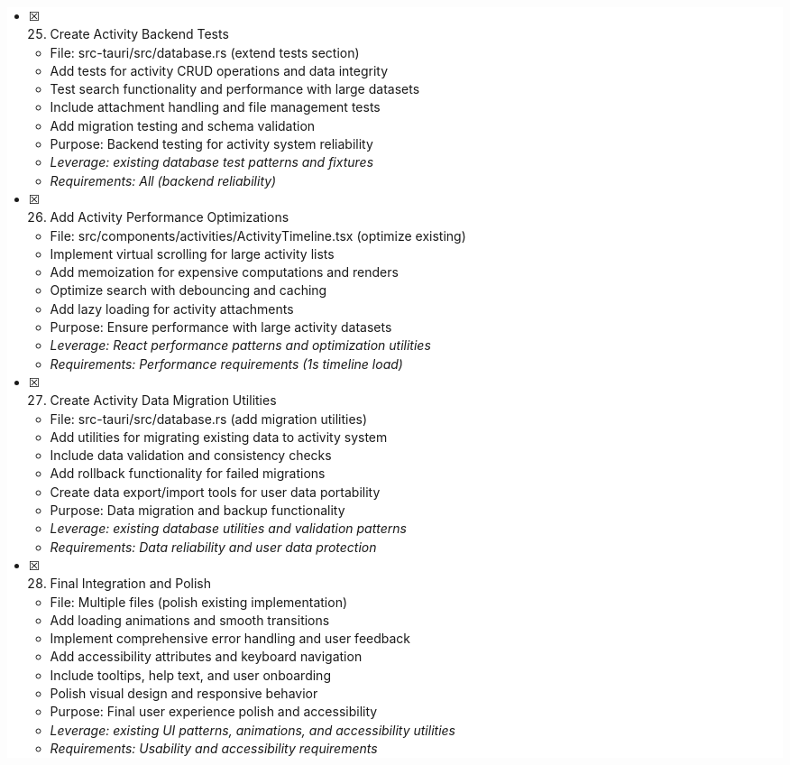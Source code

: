 - [x] 25. Create Activity Backend Tests
  - File: src-tauri/src/database.rs (extend tests section)
  - Add tests for activity CRUD operations and data integrity
  - Test search functionality and performance with large datasets
  - Include attachment handling and file management tests
  - Add migration testing and schema validation
  - Purpose: Backend testing for activity system reliability
  - _Leverage: existing database test patterns and fixtures_
  - _Requirements: All (backend reliability)_

- [x] 26. Add Activity Performance Optimizations
  - File: src/components/activities/ActivityTimeline.tsx (optimize existing)
  - Implement virtual scrolling for large activity lists
  - Add memoization for expensive computations and renders
  - Optimize search with debouncing and caching
  - Add lazy loading for activity attachments
  - Purpose: Ensure performance with large activity datasets
  - _Leverage: React performance patterns and optimization utilities_
  - _Requirements: Performance requirements (1s timeline load)_

- [x] 27. Create Activity Data Migration Utilities
  - File: src-tauri/src/database.rs (add migration utilities)
  - Add utilities for migrating existing data to activity system
  - Include data validation and consistency checks
  - Add rollback functionality for failed migrations
  - Create data export/import tools for user data portability
  - Purpose: Data migration and backup functionality
  - _Leverage: existing database utilities and validation patterns_
  - _Requirements: Data reliability and user data protection_

- [x] 28. Final Integration and Polish
  - File: Multiple files (polish existing implementation)
  - Add loading animations and smooth transitions
  - Implement comprehensive error handling and user feedback
  - Add accessibility attributes and keyboard navigation
  - Include tooltips, help text, and user onboarding
  - Polish visual design and responsive behavior
  - Purpose: Final user experience polish and accessibility
  - _Leverage: existing UI patterns, animations, and accessibility utilities_
  - _Requirements: Usability and accessibility requirements_